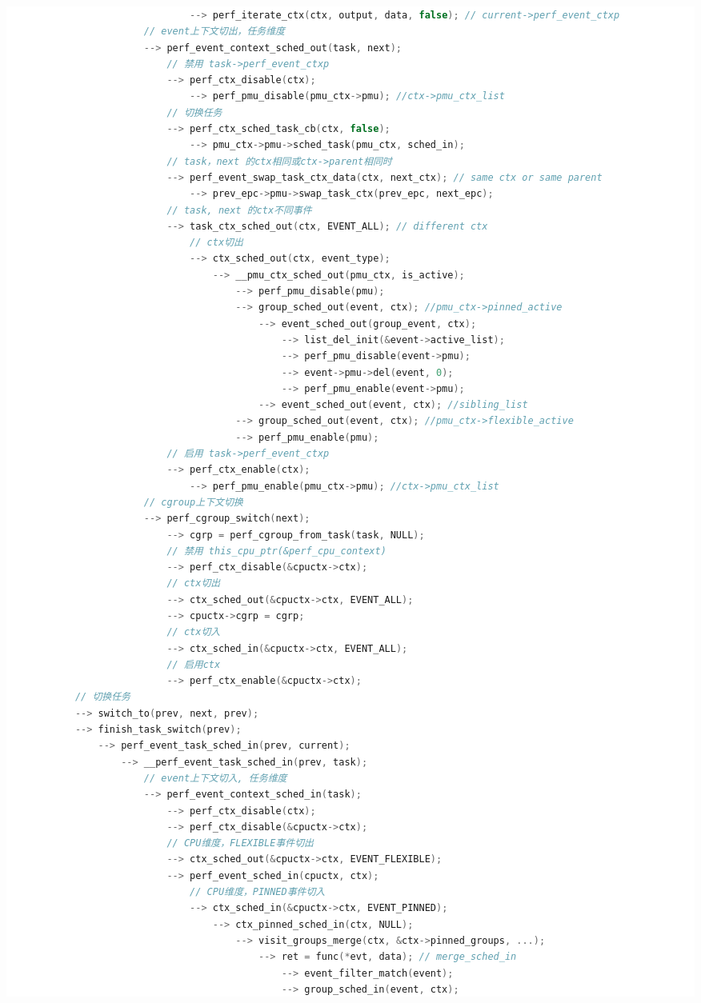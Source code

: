 ```C
                                --> perf_iterate_ctx(ctx, output, data, false); // current->perf_event_ctxp
                        // event上下文切出，任务维度
                        --> perf_event_context_sched_out(task, next);
                            // 禁用 task->perf_event_ctxp
                            --> perf_ctx_disable(ctx);
                                --> perf_pmu_disable(pmu_ctx->pmu); //ctx->pmu_ctx_list
                            // 切换任务
                            --> perf_ctx_sched_task_cb(ctx, false);
                                --> pmu_ctx->pmu->sched_task(pmu_ctx, sched_in);
                            // task，next 的ctx相同或ctx->parent相同时
                            --> perf_event_swap_task_ctx_data(ctx, next_ctx); // same ctx or same parent
                                --> prev_epc->pmu->swap_task_ctx(prev_epc, next_epc);
                            // task, next 的ctx不同事件
                            --> task_ctx_sched_out(ctx, EVENT_ALL); // different ctx
                                // ctx切出
                                --> ctx_sched_out(ctx, event_type);
                                    --> __pmu_ctx_sched_out(pmu_ctx, is_active);
                                        --> perf_pmu_disable(pmu);
                                        --> group_sched_out(event, ctx); //pmu_ctx->pinned_active
                                            --> event_sched_out(group_event, ctx);
                                                --> list_del_init(&event->active_list);
                                                --> perf_pmu_disable(event->pmu);
                                                --> event->pmu->del(event, 0);
                                                --> perf_pmu_enable(event->pmu);
                                            --> event_sched_out(event, ctx); //sibling_list
                                        --> group_sched_out(event, ctx); //pmu_ctx->flexible_active
                                        --> perf_pmu_enable(pmu);
                            // 启用 task->perf_event_ctxp
                            --> perf_ctx_enable(ctx);
                                --> perf_pmu_enable(pmu_ctx->pmu); //ctx->pmu_ctx_list
                        // cgroup上下文切换
                        --> perf_cgroup_switch(next);
                            --> cgrp = perf_cgroup_from_task(task, NULL);
                            // 禁用 this_cpu_ptr(&perf_cpu_context)
                            --> perf_ctx_disable(&cpuctx->ctx);
                            // ctx切出
                            --> ctx_sched_out(&cpuctx->ctx, EVENT_ALL);
                            --> cpuctx->cgrp = cgrp;
                            // ctx切入
                            --> ctx_sched_in(&cpuctx->ctx, EVENT_ALL);
                            // 启用ctx
                            --> perf_ctx_enable(&cpuctx->ctx);
            // 切换任务
            --> switch_to(prev, next, prev);
            --> finish_task_switch(prev);
                --> perf_event_task_sched_in(prev, current);
                    --> __perf_event_task_sched_in(prev, task);
                        // event上下文切入, 任务维度
                        --> perf_event_context_sched_in(task);
                            --> perf_ctx_disable(ctx);
                            --> perf_ctx_disable(&cpuctx->ctx);
                            // CPU维度，FLEXIBLE事件切出
                            --> ctx_sched_out(&cpuctx->ctx, EVENT_FLEXIBLE);
                            --> perf_event_sched_in(cpuctx, ctx);
                                // CPU维度，PINNED事件切入
                                --> ctx_sched_in(&cpuctx->ctx, EVENT_PINNED);
                                    --> ctx_pinned_sched_in(ctx, NULL);
                                        --> visit_groups_merge(ctx, &ctx->pinned_groups, ...);
                                            --> ret = func(*evt, data); // merge_sched_in
                                                --> event_filter_match(event);
                                                --> group_sched_in(event, ctx);
```